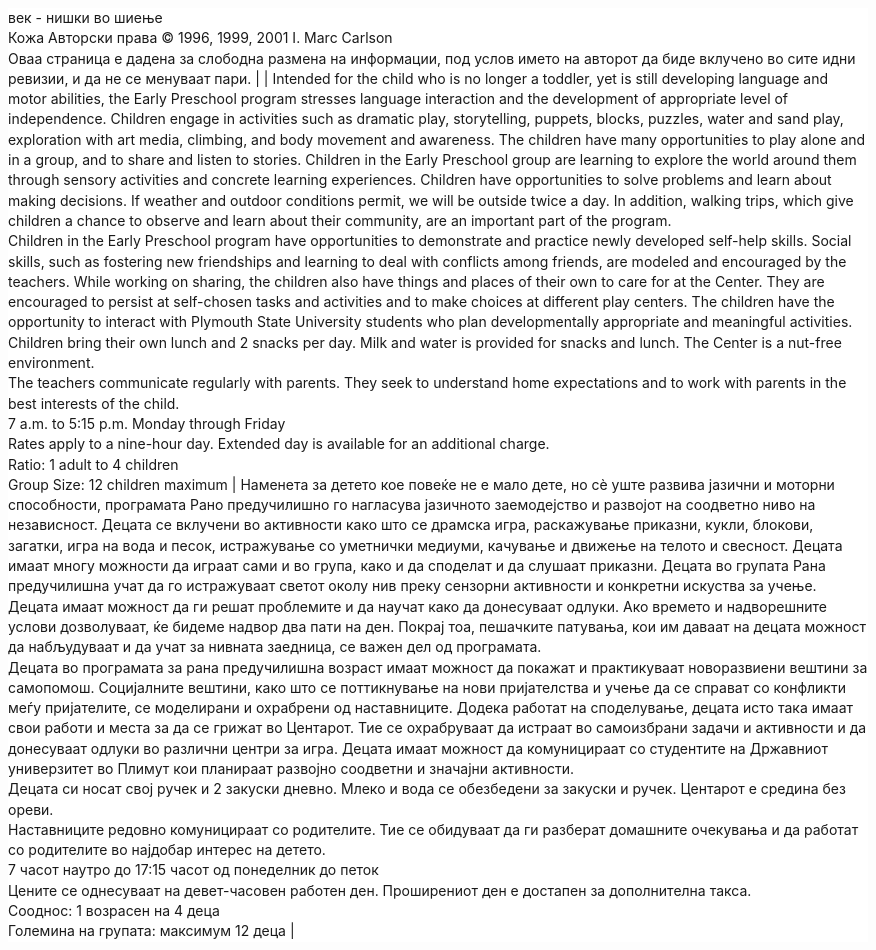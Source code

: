 век - нишки во шиење<br/>Кожа Авторски права © 1996, 1999, 2001 I. Marc Carlson<br/>Оваа страница е дадена за слободна размена на информации, под услов името на авторот да биде вклучено во сите идни ревизии, и да не се менуваат пари. |
| Intended for the child who is no longer a toddler, yet is still developing language and motor abilities, the Early Preschool program stresses language interaction and the development of appropriate level of independence. Children engage in activities such as dramatic play, storytelling, puppets, blocks, puzzles, water and sand play, exploration with art media, climbing, and body movement and awareness. The children have many opportunities to play alone and in a group, and to share and listen to stories. Children in the Early Preschool group are learning to explore the world around them through sensory activities and concrete learning experiences. Children have opportunities to solve problems and learn about making decisions. If weather and outdoor conditions permit, we will be outside twice a day. In addition, walking trips, which give children a chance to observe and learn about their community, are an important part of the program.<br/>Children in the Early Preschool program have opportunities to demonstrate and practice newly developed self-help skills. Social skills, such as fostering new friendships and learning to deal with conflicts among friends, are modeled and encouraged by the teachers. While working on sharing, the children also have things and places of their own to care for at the Center. They are encouraged to persist at self-chosen tasks and activities and to make choices at different play centers. The children have the opportunity to interact with Plymouth State University students who plan developmentally appropriate and meaningful activities.<br/>Children bring their own lunch and 2 snacks per day. Milk and water is provided for snacks and lunch. The Center is a nut-free environment.<br/>The teachers communicate regularly with parents. They seek to understand home expectations and to work with parents in the best interests of the child.<br/>7 a.m. to 5:15 p.m. Monday through Friday<br/>Rates apply to a nine-hour day. Extended day is available for an additional charge.<br/>Ratio: 1 adult to 4 children<br/>Group Size: 12 children maximum | Наменета за детето кое повеќе не е мало дете, но сè уште развива јазични и моторни способности, програмата Рано предучилишно го нагласува јазичното заемодејство и развојот на соодветно ниво на независност. Децата се вклучени во активности како што се драмска игра, раскажување приказни, кукли, блокови, загатки, игра на вода и песок, истражување со уметнички медиуми, качување и движење на телото и свесност. Децата имаат многу можности да играат сами и во група, како и да споделат и да слушаат приказни. Децата во групата Рана предучилишна учат да го истражуваат светот околу нив преку сензорни активности и конкретни искуства за учење. Децата имаат можност да ги решат проблемите и да научат како да донесуваат одлуки. Ако времето и надворешните услови дозволуваат, ќе бидеме надвор два пати на ден. Покрај тоа, пешачките патувања, кои им даваат на децата можност да набљудуваат и да учат за нивната заедница, се важен дел од програмата.<br/>Децата во програмата за рана предучилишна возраст имаат можност да покажат и практикуваат новоразвиени вештини за самопомош. Социјалните вештини, како што се поттикнување на нови пријателства и учење да се справат со конфликти меѓу пријателите, се моделирани и охрабрени од наставниците. Додека работат на споделување, децата исто така имаат свои работи и места за да се грижат во Центарот. Тие се охрабруваат да истраат во самоизбрани задачи и активности и да донесуваат одлуки во различни центри за игра. Децата имаат можност да комуницираат со студентите на Државниот универзитет во Плимут кои планираат развојно соодветни и значајни активности.<br/>Децата си носат свој ручек и 2 закуски дневно. Млеко и вода се обезбедени за закуски и ручек. Центарот е средина без ореви.<br/>Наставниците редовно комуницираат со родителите. Тие се обидуваат да ги разберат домашните очекувања и да работат со родителите во најдобар интерес на детето.<br/>7 часот наутро до 17:15 часот од понеделник до петок<br/>Цените се однесуваат на девет-часовен работен ден. Проширениот ден е достапен за дополнителна такса.<br/>Сооднос: 1 возрасен на 4 деца<br/>Големина на групата: максимум 12 деца |
